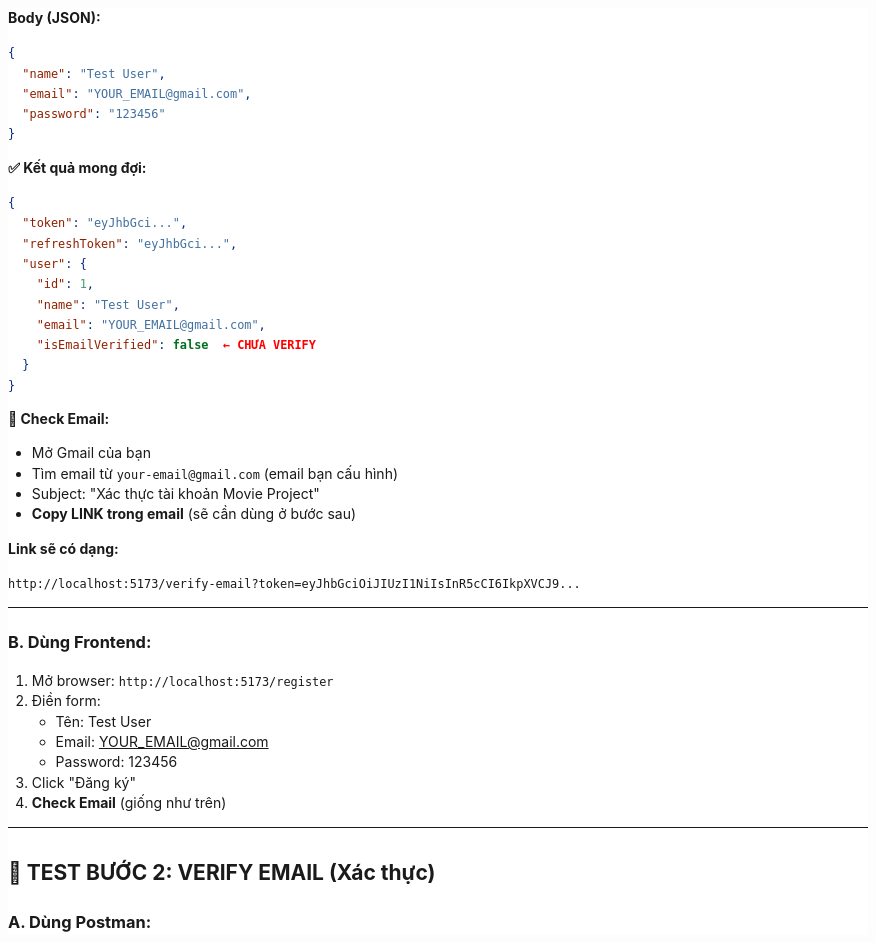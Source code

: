 **Body (JSON):**

```json
{
  "name": "Test User",
  "email": "YOUR_EMAIL@gmail.com",
  "password": "123456"
}
```

**✅ Kết quả mong đợi:**

```json
{
  "token": "eyJhbGci...",
  "refreshToken": "eyJhbGci...",
  "user": {
    "id": 1,
    "name": "Test User",
    "email": "YOUR_EMAIL@gmail.com",
    "isEmailVerified": false  ← CHƯA VERIFY
  }
}
```

**📧 Check Email:**

- Mở Gmail của bạn
- Tìm email từ `your-email@gmail.com` (email bạn cấu hình)
- Subject: "Xác thực tài khoản Movie Project"
- **Copy LINK trong email** (sẽ cần dùng ở bước sau)

**Link sẽ có dạng:**

```
http://localhost:5173/verify-email?token=eyJhbGciOiJIUzI1NiIsInR5cCI6IkpXVCJ9...
```

---

### **B. Dùng Frontend:**

1. Mở browser: `http://localhost:5173/register`
2. Điền form:
   - Tên: Test User
   - Email: YOUR_EMAIL@gmail.com
   - Password: 123456
3. Click "Đăng ký"
4. **Check Email** (giống như trên)

---

## 🧪 TEST BƯỚC 2: VERIFY EMAIL (Xác thực)

### **A. Dùng Postman:**
